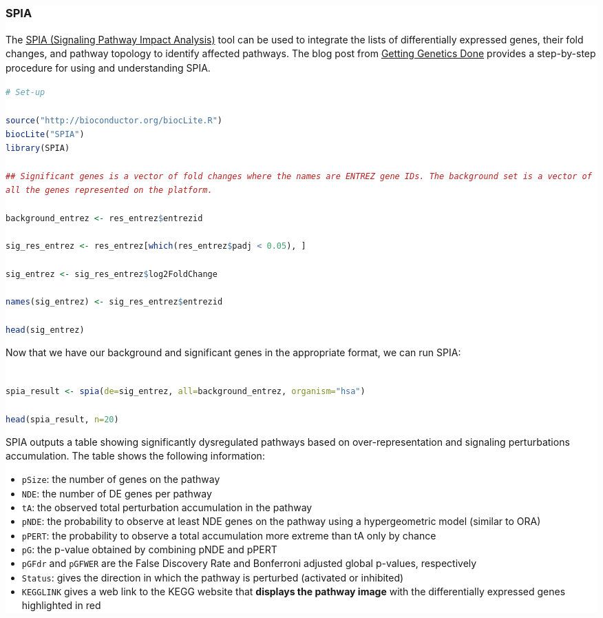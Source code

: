 ### SPIA
The [SPIA (Signaling Pathway Impact Analysis)](http://bioconductor.org/packages/release/bioc/html/SPIA.html) tool can be used to integrate the lists of differentially expressed genes, their fold changes, and pathway topology to identify affected pathways. The blog post from [Getting Genetics Done](http://www.gettinggeneticsdone.com/2012/03/pathway-analysis-for-high-throughput.html) provides a step-by-step procedure for using and understanding SPIA. 

```r
# Set-up

source("http://bioconductor.org/biocLite.R") 
biocLite("SPIA")
library(SPIA)

## Significant genes is a vector of fold changes where the names are ENTREZ gene IDs. The background set is a vector of all the genes represented on the platform.

background_entrez <- res_entrez$entrezid

sig_res_entrez <- res_entrez[which(res_entrez$padj < 0.05), ]

sig_entrez <- sig_res_entrez$log2FoldChange

names(sig_entrez) <- sig_res_entrez$entrezid

head(sig_entrez)
```


Now that we have our background and significant genes in the appropriate format, we can run SPIA:

```r

spia_result <- spia(de=sig_entrez, all=background_entrez, organism="hsa")

head(spia_result, n=20)
```

SPIA outputs a table showing significantly dysregulated pathways based on over-representation and signaling perturbations accumulation. The table shows the following information: 

- `pSize`: the number of genes on the pathway
- `NDE`: the number of DE genes per pathway
- `tA`: the observed total perturbation accumulation in the pathway
- `pNDE`: the probability to observe at least NDE genes on the pathway using a hypergeometric model (similar to ORA)
- `pPERT`: the probability to observe a total accumulation more extreme than tA only by chance
- `pG`: the p-value obtained by combining pNDE and pPERT
- `pGFdr` and `pGFWER` are the False Discovery Rate and Bonferroni adjusted global p-values, respectively
- `Status`: gives the direction in which the pathway is perturbed (activated or inhibited)
- `KEGGLINK` gives a web link to the KEGG website that **displays the pathway image** with the differentially expressed genes highlighted in red
